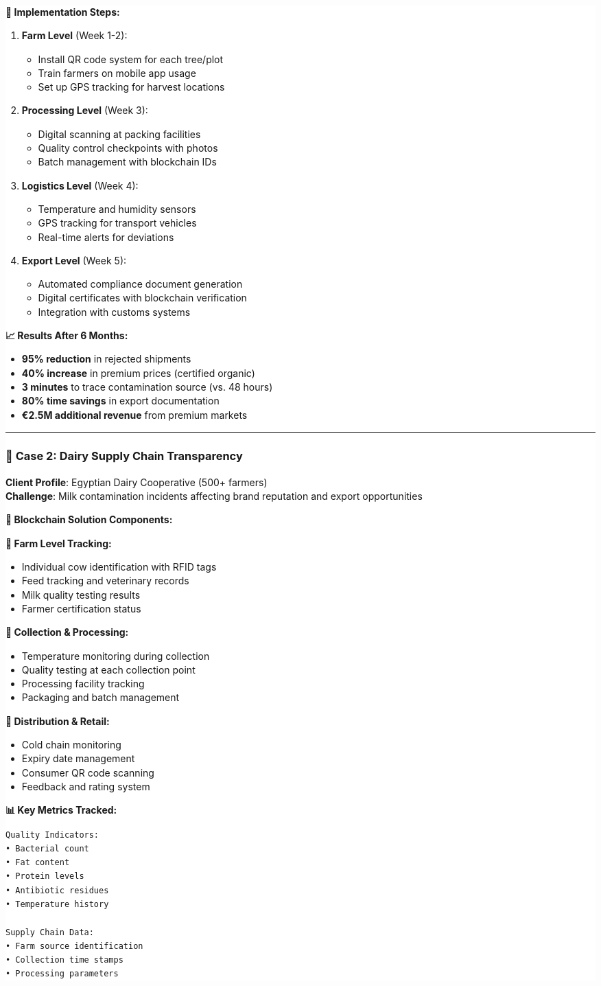 **🎯 Implementation Steps:**
1. **Farm Level** (Week 1-2):
   - Install QR code system for each tree/plot
   - Train farmers on mobile app usage
   - Set up GPS tracking for harvest locations

2. **Processing Level** (Week 3):
   - Digital scanning at packing facilities
   - Quality control checkpoints with photos
   - Batch management with blockchain IDs

3. **Logistics Level** (Week 4):
   - Temperature and humidity sensors
   - GPS tracking for transport vehicles
   - Real-time alerts for deviations

4. **Export Level** (Week 5):
   - Automated compliance document generation
   - Digital certificates with blockchain verification
   - Integration with customs systems

**📈 Results After 6 Months:**
- **95% reduction** in rejected shipments
- **40% increase** in premium prices (certified organic)
- **3 minutes** to trace contamination source (vs. 48 hours)
- **80% time savings** in export documentation
- **€2.5M additional revenue** from premium markets

---

### 🥛 **Case 2: Dairy Supply Chain Transparency**

**Client Profile**: Egyptian Dairy Cooperative (500+ farmers)  
**Challenge**: Milk contamination incidents affecting brand reputation and export opportunities

**🎯 Blockchain Solution Components:**

**🐄 Farm Level Tracking:**
- Individual cow identification with RFID tags
- Feed tracking and veterinary records
- Milk quality testing results
- Farmer certification status

**🚛 Collection & Processing:**
- Temperature monitoring during collection
- Quality testing at each collection point
- Processing facility tracking
- Packaging and batch management

**🏪 Distribution & Retail:**
- Cold chain monitoring
- Expiry date management
- Consumer QR code scanning
- Feedback and rating system

**📊 Key Metrics Tracked:**
```
Quality Indicators:
• Bacterial count
• Fat content
• Protein levels
• Antibiotic residues
• Temperature history

Supply Chain Data:
• Farm source identification
• Collection time stamps
• Processing parameters
```
